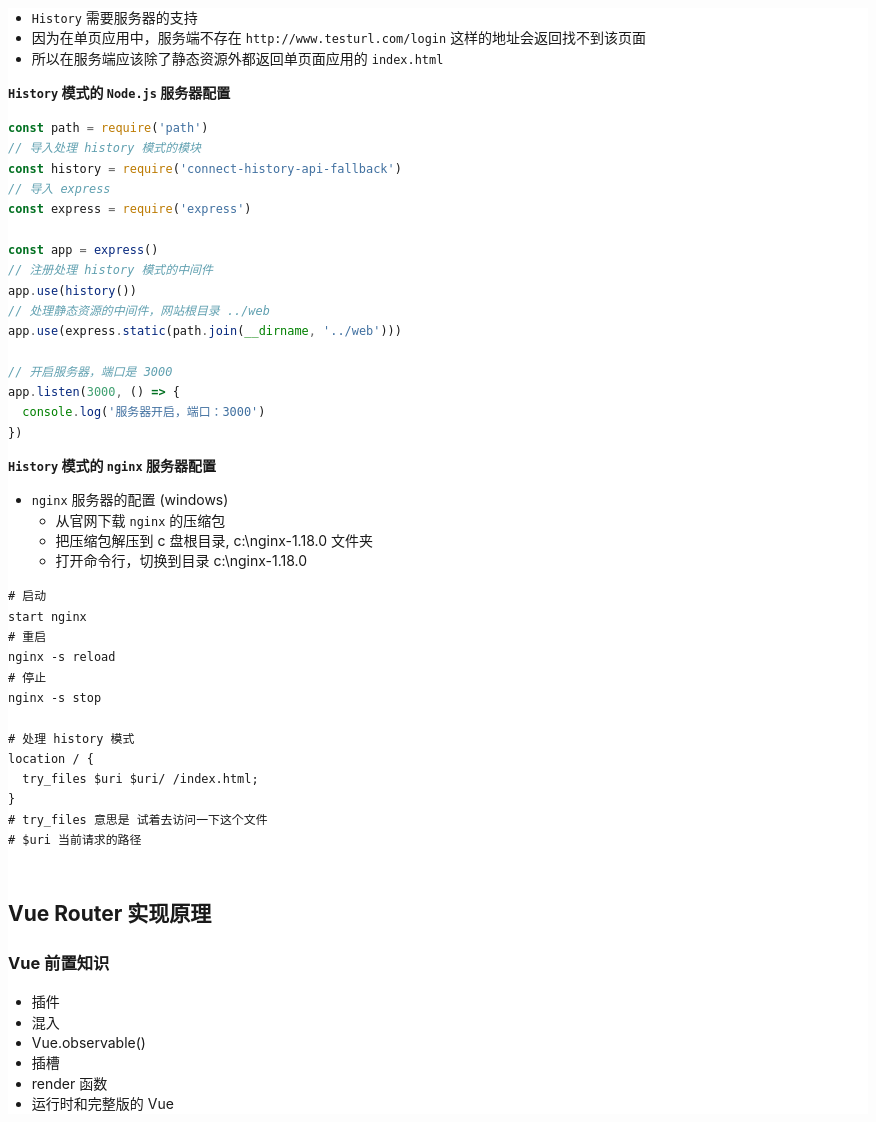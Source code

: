 * `History` 需要服务器的支持
* 因为在单页应用中，服务端不存在 `http://www.testurl.com/login` 这样的地址会返回找不到该页面
* 所以在服务端应该除了静态资源外都返回单页面应用的 `index.html`
 
**`History` 模式的 `Node.js` 服务器配置**

```javascript
const path = require('path')
// 导入处理 history 模式的模块
const history = require('connect-history-api-fallback')
// 导入 express
const express = require('express')

const app = express()
// 注册处理 history 模式的中间件
app.use(history())
// 处理静态资源的中间件，网站根目录 ../web
app.use(express.static(path.join(__dirname, '../web')))

// 开启服务器，端口是 3000
app.listen(3000, () => {
  console.log('服务器开启，端口：3000')
})
```

**`History` 模式的 `nginx` 服务器配置**

* `nginx` 服务器的配置 (windows)
    * 从官网下载 `nginx` 的压缩包
    * 把压缩包解压到 c 盘根目录, c:\nginx-1.18.0 文件夹
    * 打开命令行，切换到目录 c:\nginx-1.18.0

```shell
# 启动
start nginx
# 重启
nginx -s reload
# 停止
nginx -s stop

# 处理 history 模式
location / {
  try_files $uri $uri/ /index.html;
}
# try_files 意思是 试着去访问一下这个文件
# $uri 当前请求的路径


```

## Vue Router 实现原理

###  Vue 前置知识
* 插件
* 混入
* Vue.observable()
* 插槽
* render 函数
* 运行时和完整版的 Vue
